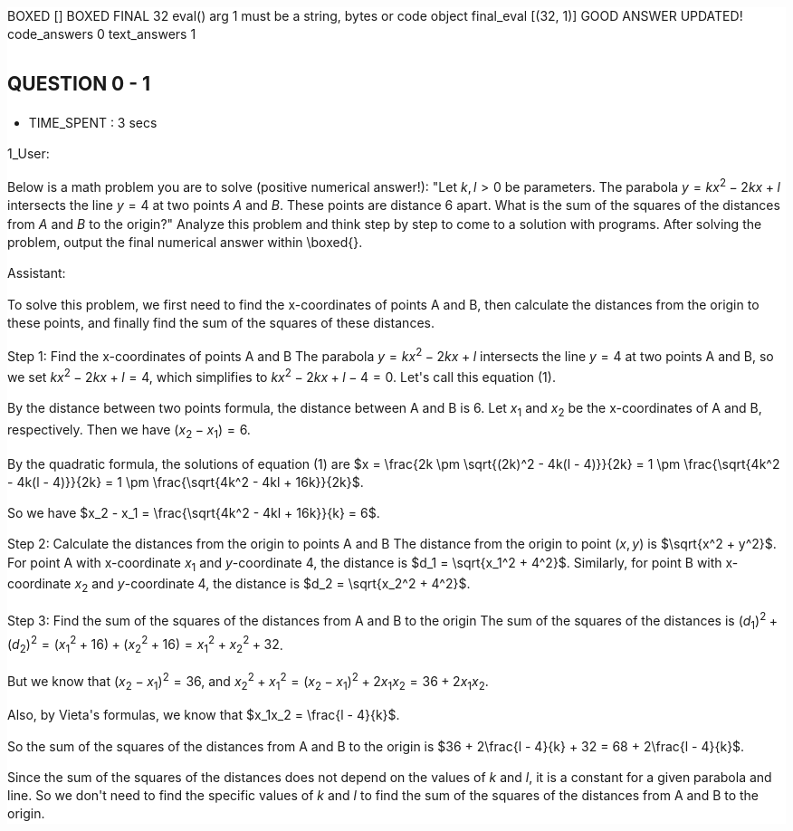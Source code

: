 BOXED []
BOXED FINAL 32
eval() arg 1 must be a string, bytes or code object final_eval
[(32, 1)]
GOOD ANSWER UPDATED!
code_answers 0 text_answers 1



## QUESTION 0 - 1 
- TIME_SPENT : 3 secs

1_User:


Below is a math problem you are to solve (positive numerical answer!):
"Let $k, l > 0$ be parameters. The parabola $y = kx^2 - 2kx + l$ intersects the line $y = 4$ at two points $A$ and $B$. These points are distance 6 apart. What is the sum of the squares of the distances from $A$ and $B$ to the origin?"
Analyze this problem and think step by step to come to a solution with programs. After solving the problem, output the final numerical answer within \boxed{}.

Assistant:

 To solve this problem, we first need to find the x-coordinates of points A and B, then calculate the distances from the origin to these points, and finally find the sum of the squares of these distances.

Step 1: Find the x-coordinates of points A and B
The parabola $y = kx^2 - 2kx + l$ intersects the line $y = 4$ at two points A and B, so we set $kx^2 - 2kx + l = 4$, which simplifies to $kx^2 - 2kx + l - 4 = 0$. Let's call this equation (1).

By the distance between two points formula, the distance between A and B is 6. Let $x_1$ and $x_2$ be the x-coordinates of A and B, respectively. Then we have $(x_2 - x_1) = 6$.

By the quadratic formula, the solutions of equation (1) are $x = \frac{2k \pm \sqrt{(2k)^2 - 4k(l - 4)}}{2k} = 1 \pm \frac{\sqrt{4k^2 - 4k(l - 4)}}{2k} = 1 \pm \frac{\sqrt{4k^2 - 4kl + 16k}}{2k}$.

So we have $x_2 - x_1 = \frac{\sqrt{4k^2 - 4kl + 16k}}{k} = 6$.

Step 2: Calculate the distances from the origin to points A and B
The distance from the origin to point $(x, y)$ is $\sqrt{x^2 + y^2}$. For point A with x-coordinate $x_1$ and $y$-coordinate $4$, the distance is $d_1 = \sqrt{x_1^2 + 4^2}$. Similarly, for point B with x-coordinate $x_2$ and $y$-coordinate $4$, the distance is $d_2 = \sqrt{x_2^2 + 4^2}$.

Step 3: Find the sum of the squares of the distances from A and B to the origin
The sum of the squares of the distances is $(d_1)^2 + (d_2)^2 = (x_1^2 + 16) + (x_2^2 + 16) = x_1^2 + x_2^2 + 32$.

But we know that $(x_2 - x_1)^2 = 36$, and $x_2^2 + x_1^2 = (x_2 - x_1)^2 + 2x_1x_2 = 36 + 2x_1x_2$.

Also, by Vieta's formulas, we know that $x_1x_2 = \frac{l - 4}{k}$.

So the sum of the squares of the distances from A and B to the origin is $36 + 2\frac{l - 4}{k} + 32 = 68 + 2\frac{l - 4}{k}$.

Since the sum of the squares of the distances does not depend on the values of $k$ and $l$, it is a constant for a given parabola and line. So we don't need to find the specific values of $k$ and $l$ to find the sum of the squares of the distances from A and B to the origin.
